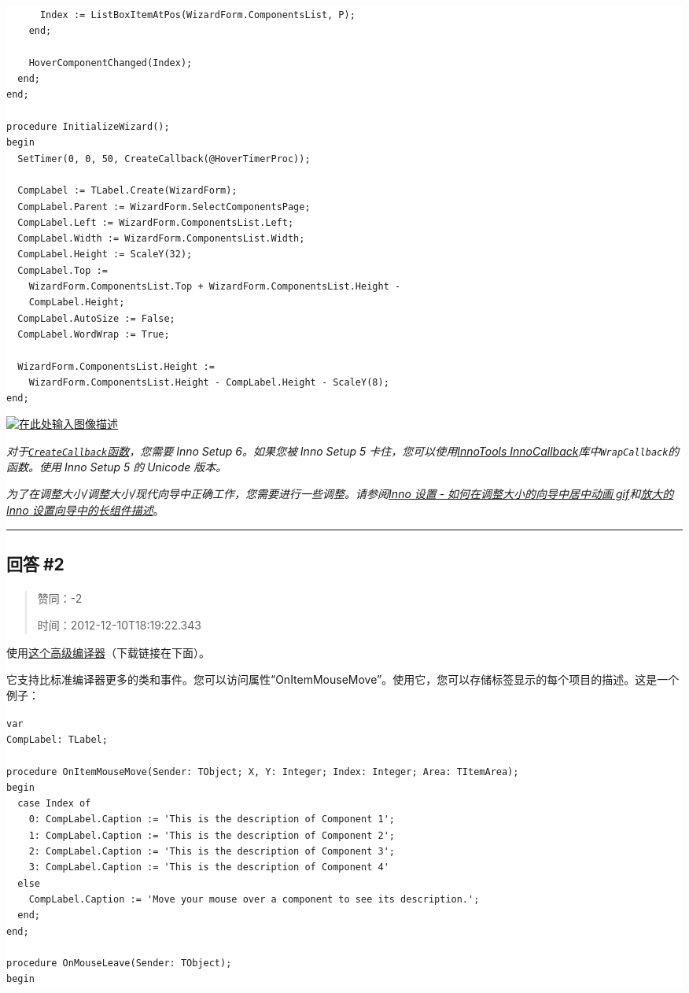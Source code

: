 ```
      Index := ListBoxItemAtPos(WizardForm.ComponentsList, P);
    end;

    HoverComponentChanged(Index);
  end;
end;

procedure InitializeWizard();
begin
  SetTimer(0, 0, 50, CreateCallback(@HoverTimerProc));

  CompLabel := TLabel.Create(WizardForm);
  CompLabel.Parent := WizardForm.SelectComponentsPage;
  CompLabel.Left := WizardForm.ComponentsList.Left;
  CompLabel.Width := WizardForm.ComponentsList.Width;
  CompLabel.Height := ScaleY(32);
  CompLabel.Top :=
    WizardForm.ComponentsList.Top + WizardForm.ComponentsList.Height -
    CompLabel.Height;
  CompLabel.AutoSize := False;
  CompLabel.WordWrap := True;

  WizardForm.ComponentsList.Height :=
    WizardForm.ComponentsList.Height - CompLabel.Height - ScaleY(8);
end; 
```

[![在此处输入图像描述](../Images/87eabf9d0e7f277cc11addf16ecbf048.png)](https://i.stack.imgur.com/0VGE8.png)

*对于[`CreateCallback`函数](https://jrsoftware.org/ishelp/index.php?topic=isxfunc_createcallback)，您需要 Inno Setup 6。如果您被 Inno Setup 5 卡住，您可以使用[InnoTools InnoCallback](http://www.sherlocksoftware.org/page.php?id=54)库中`WrapCallback`的函数。使用 Inno Setup 5 的 Unicode 版本。*

*为了在调整大小/调整大小/现代向导中正确工作，您需要进行一些调整。请参阅[Inno 设置 - 如何在调整大小的向导中居中动画 gif](https://stackoverflow.com/q/63502238/850848)和[放大的 Inno 设置向导中的长组件描述](https://stackoverflow.com/q/70840898/850848)*。

* * *

## 回答 #2

> 赞同：-2
> 
> 时间：2012-12-10T18:19:22.343

使用[这个高级编译器](http://restools.hanzify.org/article.asp?id=89)（下载链接在下面）。

它支持比标准编译器更多的类和事件。您可以访问属性“OnItemMouseMove”。使用它，您可以存储标签显示的每个项目的描述。这是一个例子：

```
var
CompLabel: TLabel;

procedure OnItemMouseMove(Sender: TObject; X, Y: Integer; Index: Integer; Area: TItemArea);
begin
  case Index of
    0: CompLabel.Caption := 'This is the description of Component 1';
    1: CompLabel.Caption := 'This is the description of Component 2';
    2: CompLabel.Caption := 'This is the description of Component 3';
    3: CompLabel.Caption := 'This is the description of Component 4'
  else
    CompLabel.Caption := 'Move your mouse over a component to see its description.';
  end;
end;

procedure OnMouseLeave(Sender: TObject);
begin
```